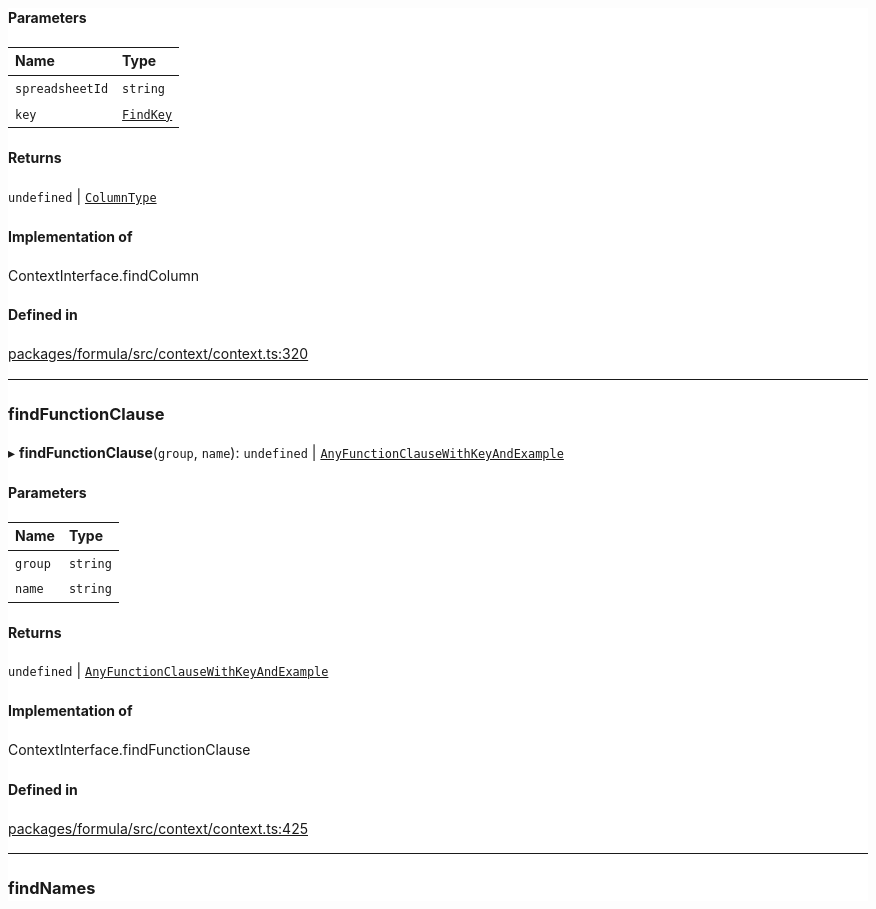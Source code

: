 #### Parameters

| Name            | Type                                  |
| :-------------- | :------------------------------------ |
| `spreadsheetId` | `string`                              |
| `key`           | [`FindKey`](../interfaces/FindKey.md) |

#### Returns

`undefined` \| [`ColumnType`](../interfaces/ColumnType.md)

#### Implementation of

ContextInterface.findColumn

#### Defined in

[packages/formula/src/context/context.ts:320](https://github.com/mashpod/mashcard/blob/main/packages/formula/src/context/context.ts#L320)

---

### <a id="findfunctionclause" name="findfunctionclause"></a> findFunctionClause

▸ **findFunctionClause**(`group`, `name`): `undefined` \| [`AnyFunctionClauseWithKeyAndExample`](../README.md#anyfunctionclausewithkeyandexample)

#### Parameters

| Name    | Type     |
| :------ | :------- |
| `group` | `string` |
| `name`  | `string` |

#### Returns

`undefined` \| [`AnyFunctionClauseWithKeyAndExample`](../README.md#anyfunctionclausewithkeyandexample)

#### Implementation of

ContextInterface.findFunctionClause

#### Defined in

[packages/formula/src/context/context.ts:425](https://github.com/mashpod/mashcard/blob/main/packages/formula/src/context/context.ts#L425)

---

### <a id="findnames" name="findnames"></a> findNames
